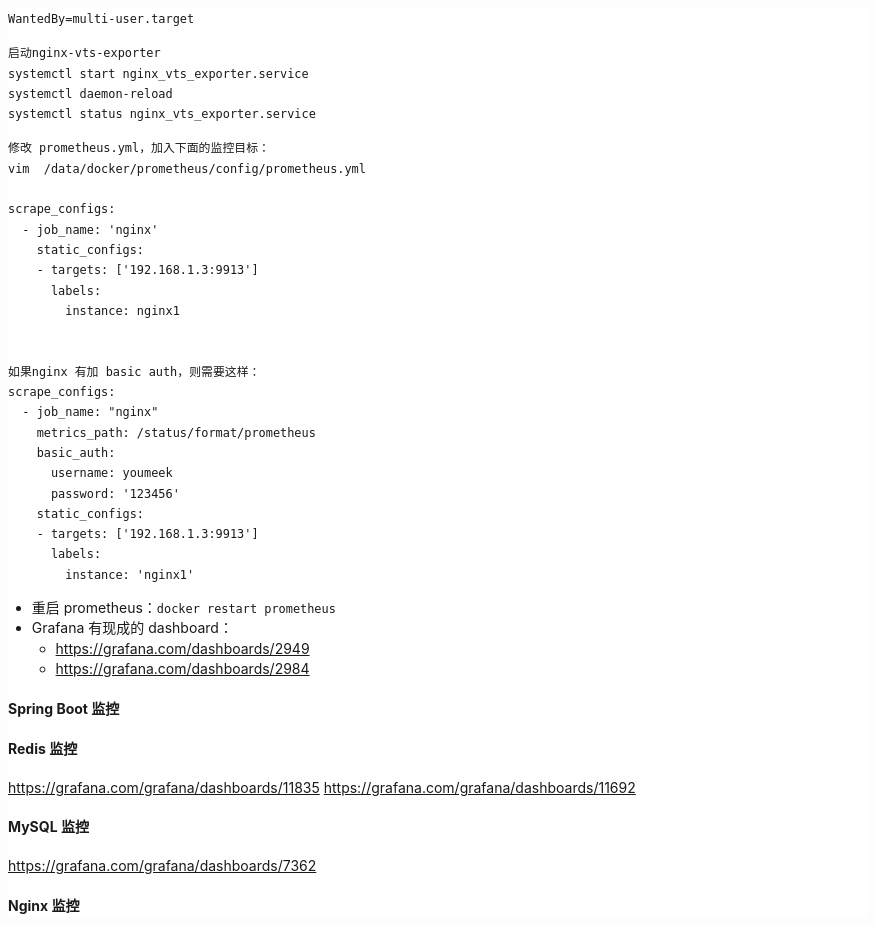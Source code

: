 ```
WantedBy=multi-user.target
```


```
启动nginx-vts-exporter
systemctl start nginx_vts_exporter.service
systemctl daemon-reload
systemctl status nginx_vts_exporter.service
```


```
修改 prometheus.yml，加入下面的监控目标：
vim  /data/docker/prometheus/config/prometheus.yml

scrape_configs:
  - job_name: 'nginx'
    static_configs:
    - targets: ['192.168.1.3:9913']
      labels:
        instance: nginx1


如果nginx 有加 basic auth，则需要这样：
scrape_configs:
  - job_name: "nginx"
    metrics_path: /status/format/prometheus
    basic_auth:
      username: youmeek
      password: '123456'
    static_configs:
    - targets: ['192.168.1.3:9913']
      labels:
        instance: 'nginx1'

```

- 重启 prometheus：`docker restart prometheus`
- Grafana 有现成的 dashboard：
    - <https://grafana.com/dashboards/2949>
    - <https://grafana.com/dashboards/2984>

#### Spring Boot 监控

#### Redis 监控

https://grafana.com/grafana/dashboards/11835
https://grafana.com/grafana/dashboards/11692

#### MySQL 监控

https://grafana.com/grafana/dashboards/7362

#### Nginx 监控
